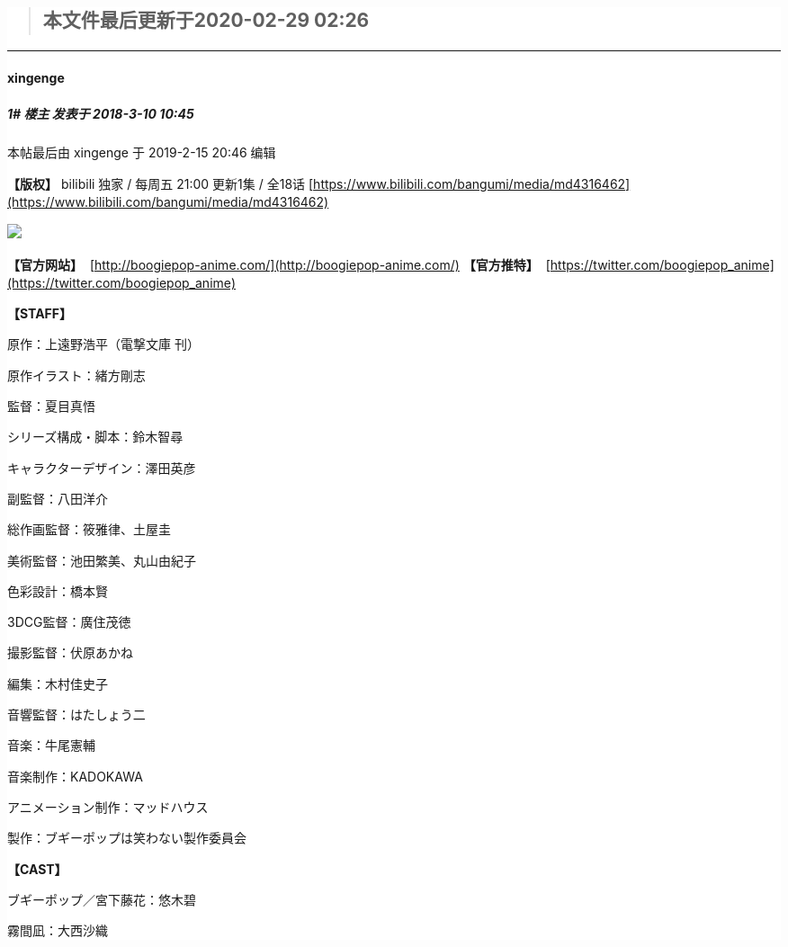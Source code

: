 > ## **本文件最后更新于2020-02-29 02:26** 



*****

####  xingenge  
##### 1#       楼主       发表于 2018-3-10 10:45



 本帖最后由 xingenge 于 2019-2-15 20:46 编辑 

<strong>【版权】</strong> bilibili 独家 / 每周五 21:00 更新1集 / 全18话
[https://www.bilibili.com/bangumi/media/md4316462](https://www.bilibili.com/bangumi/media/md4316462)

<img src="http://wx4.sinaimg.cn/large/0068TvVBgy1fvzgq6avtcj30xc1aeal0.jpg" referrerpolicy="no-referrer">

<strong>【官方网站】</strong>  [http://boogiepop-anime.com/](http://boogiepop-anime.com/)
<strong>【官方推特】</strong>  [https://twitter.com/boogiepop_anime](https://twitter.com/boogiepop_anime)

<strong>【STAFF】</strong>

原作：上遠野浩平（電撃文庫 刊）

原作イラスト：緒方剛志

監督：夏目真悟

シリーズ構成・脚本：鈴木智尋

キャラクターデザイン：澤田英彦

副監督：八田洋介

総作画監督：筱雅律、土屋圭

美術監督：池田繁美、丸山由紀子

色彩設計：橋本賢

3DCG監督：廣住茂徳

撮影監督：伏原あかね

編集：木村佳史子

音響監督：はたしょう二

音楽：牛尾憲輔

音楽制作：KADOKAWA

アニメーション制作：マッドハウス

製作：ブギーポップは笑わない製作委員会

<strong>【CAST】</strong>

ブギーポップ／宮下藤花：悠木碧

霧間凪：大西沙織

